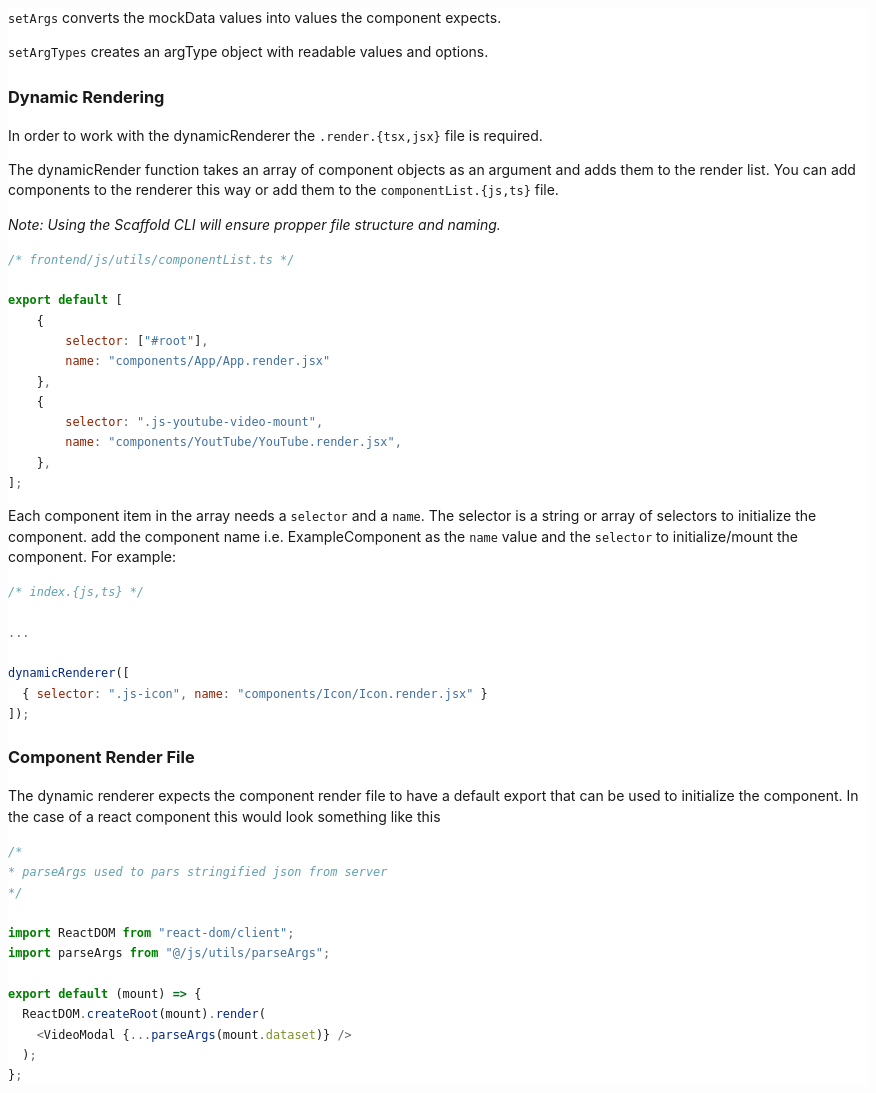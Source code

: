 `setArgs` converts the mockData values into values the component expects.

`setArgTypes` creates an argType object with readable values and options.



### Dynamic Rendering
In order to work with the dynamicRenderer the `.render.{tsx,jsx}` file is required.

The dynamicRender function takes an array of component objects as an argument and adds them to the render list. You can add components to the renderer this way or add them to the `componentList.{js,ts}` file.

_Note: Using the Scaffold CLI will ensure propper file structure and naming._

```Javascript
/* frontend/js/utils/componentList.ts */

export default [
    {
        selector: ["#root"],
        name: "components/App/App.render.jsx"
    },
    {
        selector: ".js-youtube-video-mount",
        name: "components/YoutTube/YouTube.render.jsx",
    },
];

```
Each component item in the array needs a `selector` and a `name`. The selector is a string or array of selectors to initialize the component. add the component name i.e. ExampleComponent as the `name` value and the `selector` to initialize/mount the component. For example:

``` Javascript
/* index.{js,ts} */

...

dynamicRenderer([
  { selector: ".js-icon", name: "components/Icon/Icon.render.jsx" }
]);

```

### Component Render File

The dynamic renderer expects the component render file to have a default export that can be used to initialize the component. In the case of a react component this would look something like this

```Javascript
/*
* parseArgs used to pars stringified json from server
*/

import ReactDOM from "react-dom/client";
import parseArgs from "@/js/utils/parseArgs";

export default (mount) => {
  ReactDOM.createRoot(mount).render(
    <VideoModal {...parseArgs(mount.dataset)} />
  );
};

```
